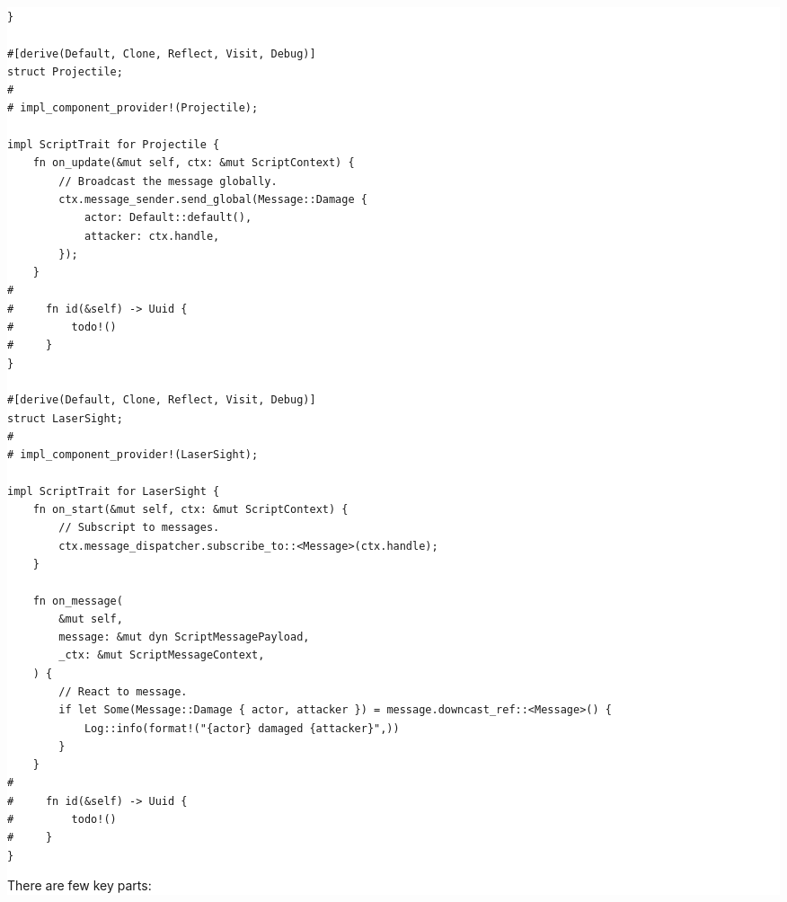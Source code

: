 ```rust,no_run
}

#[derive(Default, Clone, Reflect, Visit, Debug)]
struct Projectile;
# 
# impl_component_provider!(Projectile);

impl ScriptTrait for Projectile {
    fn on_update(&mut self, ctx: &mut ScriptContext) {
        // Broadcast the message globally.
        ctx.message_sender.send_global(Message::Damage {
            actor: Default::default(),
            attacker: ctx.handle,
        });
    }
# 
#     fn id(&self) -> Uuid {
#         todo!()
#     }
}

#[derive(Default, Clone, Reflect, Visit, Debug)]
struct LaserSight;
# 
# impl_component_provider!(LaserSight);

impl ScriptTrait for LaserSight {
    fn on_start(&mut self, ctx: &mut ScriptContext) {
        // Subscript to messages.
        ctx.message_dispatcher.subscribe_to::<Message>(ctx.handle);
    }

    fn on_message(
        &mut self,
        message: &mut dyn ScriptMessagePayload,
        _ctx: &mut ScriptMessageContext,
    ) {
        // React to message.
        if let Some(Message::Damage { actor, attacker }) = message.downcast_ref::<Message>() {
            Log::info(format!("{actor} damaged {attacker}",))
        }
    }
# 
#     fn id(&self) -> Uuid {
#         todo!()
#     }
}
```

There are few key parts:
